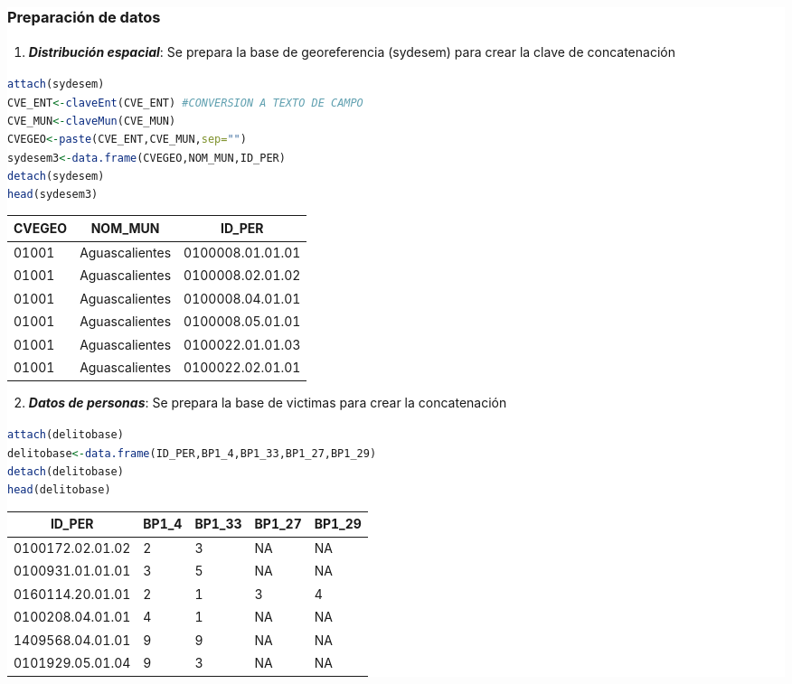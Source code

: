 ### Preparación de datos
  
  
  1. ___Distribución espacial___: Se prepara la base de georeferencia (sydesem) para crear la clave de concatenación


```R
attach(sydesem)
CVE_ENT<-claveEnt(CVE_ENT) #CONVERSION A TEXTO DE CAMPO
CVE_MUN<-claveMun(CVE_MUN)
CVEGEO<-paste(CVE_ENT,CVE_MUN,sep="")
sydesem3<-data.frame(CVEGEO,NOM_MUN,ID_PER)
detach(sydesem)
head(sydesem3)
```


<table>
<thead><tr><th scope=col>CVEGEO</th><th scope=col>NOM_MUN</th><th scope=col>ID_PER</th></tr></thead>
<tbody>
	<tr><td>01001           </td><td>Aguascalientes  </td><td>0100008.01.01.01</td></tr>
	<tr><td>01001           </td><td>Aguascalientes  </td><td>0100008.02.01.02</td></tr>
	<tr><td>01001           </td><td>Aguascalientes  </td><td>0100008.04.01.01</td></tr>
	<tr><td>01001           </td><td>Aguascalientes  </td><td>0100008.05.01.01</td></tr>
	<tr><td>01001           </td><td>Aguascalientes  </td><td>0100022.01.01.03</td></tr>
	<tr><td>01001           </td><td>Aguascalientes  </td><td>0100022.02.01.01</td></tr>
</tbody>
</table>



  2. ___Datos de personas___: Se prepara la base de victimas para crear la concatenación


```R
attach(delitobase)
delitobase<-data.frame(ID_PER,BP1_4,BP1_33,BP1_27,BP1_29)
detach(delitobase)
head(delitobase)
```


<table>
<thead><tr><th scope=col>ID_PER</th><th scope=col>BP1_4</th><th scope=col>BP1_33</th><th scope=col>BP1_27</th><th scope=col>BP1_29</th></tr></thead>
<tbody>
	<tr><td>0100172.02.01.02</td><td>2               </td><td>3               </td><td>NA              </td><td>NA              </td></tr>
	<tr><td>0100931.01.01.01</td><td>3               </td><td>5               </td><td>NA              </td><td>NA              </td></tr>
	<tr><td>0160114.20.01.01</td><td>2               </td><td>1               </td><td> 3              </td><td> 4              </td></tr>
	<tr><td>0100208.04.01.01</td><td>4               </td><td>1               </td><td>NA              </td><td>NA              </td></tr>
	<tr><td>1409568.04.01.01</td><td>9               </td><td>9               </td><td>NA              </td><td>NA              </td></tr>
	<tr><td>0101929.05.01.04</td><td>9               </td><td>3               </td><td>NA              </td><td>NA              </td></tr>
</tbody>
</table>
